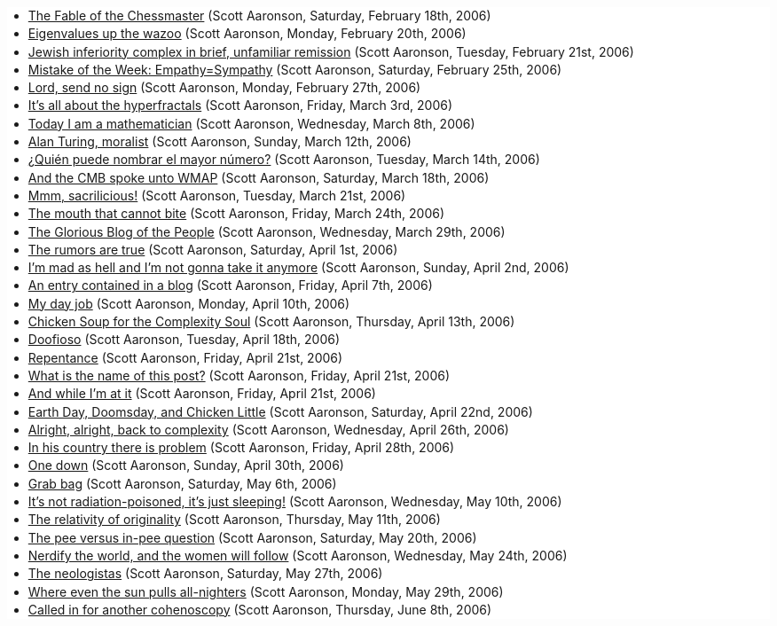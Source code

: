 * [The Fable of the Chessmaster](https://www.scottaaronson.com/blog/?p=56) (Scott Aaronson, Saturday, February 18th, 2006)
* [Eigenvalues up the wazoo](https://www.scottaaronson.com/blog/?p=57) (Scott Aaronson, Monday, February 20th, 2006)
* [Jewish inferiority complex in brief, unfamiliar remission](https://www.scottaaronson.com/blog/?p=58) (Scott Aaronson, Tuesday, February 21st, 2006)
* [Mistake of the Week: Empathy=Sympathy](https://www.scottaaronson.com/blog/?p=59) (Scott Aaronson, Saturday, February 25th, 2006)
* [Lord, send no sign](https://www.scottaaronson.com/blog/?p=60) (Scott Aaronson, Monday, February 27th, 2006)
* [It’s all about the hyperfractals](https://www.scottaaronson.com/blog/?p=61) (Scott Aaronson, Friday, March 3rd, 2006)
* [Today I am a mathematician](https://www.scottaaronson.com/blog/?p=62) (Scott Aaronson, Wednesday, March 8th, 2006)
* [Alan Turing, moralist](https://www.scottaaronson.com/blog/?p=63) (Scott Aaronson, Sunday, March 12th, 2006)
* [¿Quién puede nombrar el mayor número?](https://www.scottaaronson.com/blog/?p=64) (Scott Aaronson, Tuesday, March 14th, 2006)
* [And the CMB spoke unto WMAP](https://www.scottaaronson.com/blog/?p=66) (Scott Aaronson, Saturday, March 18th, 2006)
* [Mmm, sacrilicious!](https://www.scottaaronson.com/blog/?p=67) (Scott Aaronson, Tuesday, March 21st, 2006)
* [The mouth that cannot bite](https://www.scottaaronson.com/blog/?p=68) (Scott Aaronson, Friday, March 24th, 2006)
* [The Glorious Blog of the People](https://www.scottaaronson.com/blog/?p=69) (Scott Aaronson, Wednesday, March 29th, 2006)
* [The rumors are true](https://www.scottaaronson.com/blog/?p=70) (Scott Aaronson, Saturday, April 1st, 2006)
* [I’m mad as hell and I’m not gonna take it anymore](https://www.scottaaronson.com/blog/?p=71) (Scott Aaronson, Sunday, April 2nd, 2006)
* [An entry contained in a blog](https://www.scottaaronson.com/blog/?p=72) (Scott Aaronson, Friday, April 7th, 2006)
* [My day job](https://www.scottaaronson.com/blog/?p=73) (Scott Aaronson, Monday, April 10th, 2006)
* [Chicken Soup for the Complexity Soul](https://www.scottaaronson.com/blog/?p=74) (Scott Aaronson, Thursday, April 13th, 2006)
* [Doofioso](https://www.scottaaronson.com/blog/?p=75) (Scott Aaronson, Tuesday, April 18th, 2006)
* [Repentance](https://www.scottaaronson.com/blog/?p=76) (Scott Aaronson, Friday, April 21st, 2006)
* [What is the name of this post?](https://www.scottaaronson.com/blog/?p=77) (Scott Aaronson, Friday, April 21st, 2006)
* [And while I’m at it](https://www.scottaaronson.com/blog/?p=78) (Scott Aaronson, Friday, April 21st, 2006)
* [Earth Day, Doomsday, and Chicken Little](https://www.scottaaronson.com/blog/?p=79) (Scott Aaronson, Saturday, April 22nd, 2006)
* [Alright, alright, back to complexity](https://www.scottaaronson.com/blog/?p=80) (Scott Aaronson, Wednesday, April 26th, 2006)
* [In his country there is problem](https://www.scottaaronson.com/blog/?p=81) (Scott Aaronson, Friday, April 28th, 2006)
* [One down](https://www.scottaaronson.com/blog/?p=82) (Scott Aaronson, Sunday, April 30th, 2006)
* [Grab bag](https://www.scottaaronson.com/blog/?p=83) (Scott Aaronson, Saturday, May 6th, 2006)
* [It’s not radiation-poisoned, it’s just sleeping!](https://www.scottaaronson.com/blog/?p=84) (Scott Aaronson, Wednesday, May 10th, 2006)
* [The relativity of originality](https://www.scottaaronson.com/blog/?p=85) (Scott Aaronson, Thursday, May 11th, 2006)
* [The pee versus in-pee question](https://www.scottaaronson.com/blog/?p=86) (Scott Aaronson, Saturday, May 20th, 2006)
* [Nerdify the world, and the women will follow](https://www.scottaaronson.com/blog/?p=87) (Scott Aaronson, Wednesday, May 24th, 2006)
* [The neologistas](https://www.scottaaronson.com/blog/?p=88) (Scott Aaronson, Saturday, May 27th, 2006)
* [Where even the sun pulls all-nighters](https://www.scottaaronson.com/blog/?p=89) (Scott Aaronson, Monday, May 29th, 2006)
* [Called in for another cohenoscopy](https://www.scottaaronson.com/blog/?p=90) (Scott Aaronson, Thursday, June 8th, 2006)